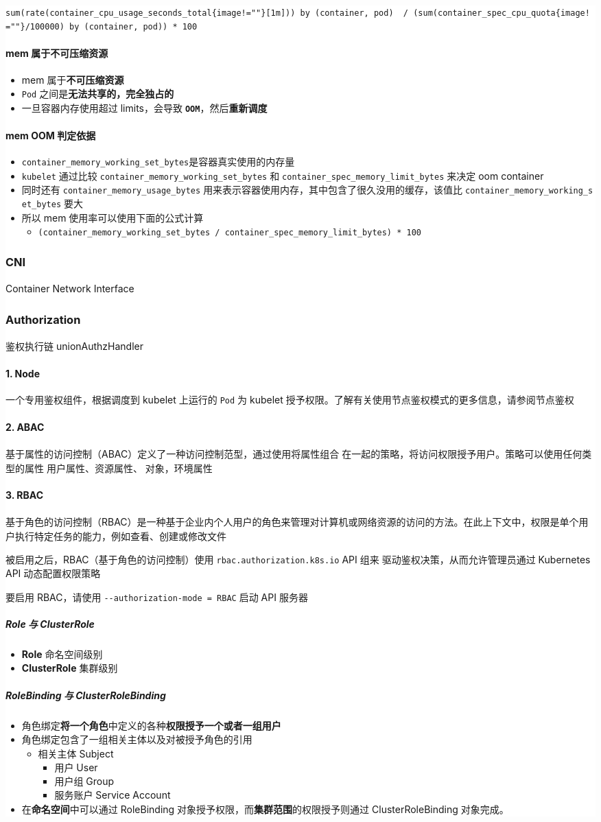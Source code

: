 ```shell
sum(rate(container_cpu_usage_seconds_total{image!=""}[1m])) by (container, pod)  / (sum(container_spec_cpu_quota{image!=""}/100000) by (container, pod)) * 100
```

#### mem 属于不可压缩资源

- mem 属于**不可压缩资源**
- `Pod` 之间是**无法共享的，完全独占的**
- 一旦容器内存使用超过 limits，会导致 **`OOM`**，然后**重新调度**

#### mem OOM 判定依据

- `container_memory_working_set_bytes`是容器真实使用的内存量
- `kubelet` 通过比较 `container_memory_working_set_bytes` 和 `container_spec_memory_limit_bytes` 来决定 oom container
- 同时还有 `container_memory_usage_bytes` 用来表示容器使用内存，其中包含了很久没用的缓存，该值比 `container_memory_working_set_bytes` 要大
- 所以 mem 使用率可以使用下面的公式计算
  - `(container_memory_working_set_bytes / container_spec_memory_limit_bytes) * 100`

### CNI

Container Network Interface

### Authorization

鉴权执行链 unionAuthzHandler

#### 1. Node

一个专用鉴权组件，根据调度到 kubelet 上运行的 `Pod` 为 kubelet 授予权限。了解有关使用节点鉴权模式的更多信息，请参阅节点鉴权

#### 2. ABAC

基于属性的访问控制（ABAC）定义了一种访问控制范型，通过使用将属性组合 在一起的策略，将访问权限授予用户。策略可以使用任何类型的属性
  用户属性、资源属性、 对象，环境属性

#### 3. RBAC

基于角色的访问控制（RBAC）是一种基于企业内个人用户的角色来管理对计算机或网络资源的访问的方法。在此上下文中，权限是单个用户执行特定任务的能力，例如查看、创建或修改文件

被启用之后，RBAC（基于角色的访问控制）使用 `rbac.authorization.k8s.io` API 组来 驱动鉴权决策，从而允许管理员通过 Kubernetes API 动态配置权限策略

要启用 RBAC，请使用 `--authorization-mode = RBAC` 启动 API 服务器

##### Role 与 ClusterRole

- **Role** 命名空间级别
- **ClusterRole** 集群级别

##### RoleBinding 与 ClusterRoleBinding

- 角色绑定**将一个角色**中定义的各种**权限授予一个或者一组用户**
- 角色绑定包含了一组相关主体以及对被授予角色的引用
  - 相关主体 Subject
    - 用户 User
    - 用户组 Group
    - 服务账户 Service Account
- 在**命名空间**中可以通过 RoleBinding 对象授予权限，而**集群范围**的权限授予则通过 ClusterRoleBinding 对象完成。
